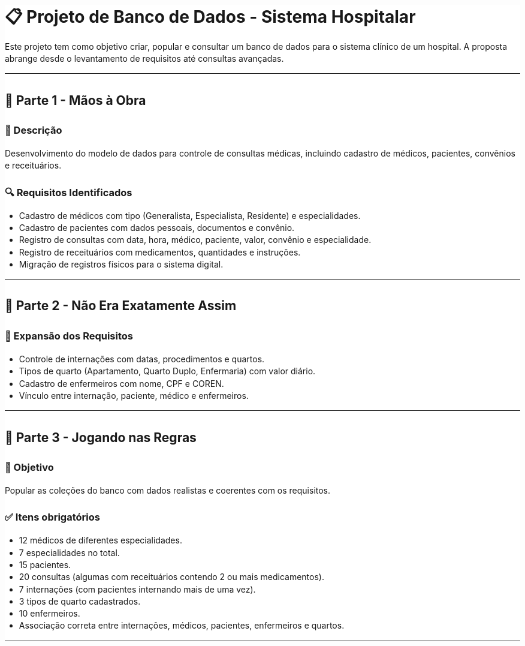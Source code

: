 # 📋 Projeto de Banco de Dados - Sistema Hospitalar

Este projeto tem como objetivo criar, popular e consultar um banco de dados para o sistema clínico de um hospital. A proposta abrange desde o levantamento de requisitos até consultas avançadas.

---

## 🧩 Parte 1 - Mãos à Obra

### 📝 Descrição
Desenvolvimento do modelo de dados para controle de consultas médicas, incluindo cadastro de médicos, pacientes, convênios e receituários. 

### 🔍 Requisitos Identificados
- Cadastro de médicos com tipo (Generalista, Especialista, Residente) e especialidades.
- Cadastro de pacientes com dados pessoais, documentos e convênio.
- Registro de consultas com data, hora, médico, paciente, valor, convênio e especialidade.
- Registro de receituários com medicamentos, quantidades e instruções.
- Migração de registros físicos para o sistema digital.

---

## 🏥 Parte 2 - Não Era Exatamente Assim

### 📝 Expansão dos Requisitos
- Controle de internações com datas, procedimentos e quartos.
- Tipos de quarto (Apartamento, Quarto Duplo, Enfermaria) com valor diário.
- Cadastro de enfermeiros com nome, CPF e COREN.
- Vínculo entre internação, paciente, médico e enfermeiros.

---

## 🧪 Parte 3 - Jogando nas Regras

### 🎯 Objetivo
Popular as coleções do banco com dados realistas e coerentes com os requisitos.

### ✅ Itens obrigatórios
- 12 médicos de diferentes especialidades.
- 7 especialidades no total.
- 15 pacientes.
- 20 consultas (algumas com receituários contendo 2 ou mais medicamentos).
- 7 internações (com pacientes internando mais de uma vez).
- 3 tipos de quarto cadastrados.
- 10 enfermeiros.
- Associação correta entre internações, médicos, pacientes, enfermeiros e quartos.

---
